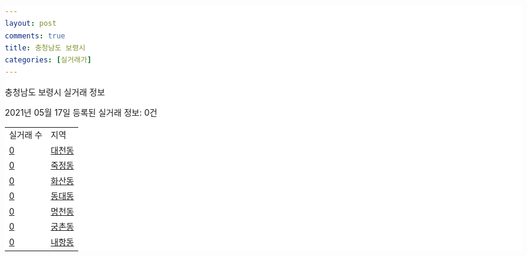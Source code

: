 ```yaml
---
layout: post
comments: true
title: 충청남도 보령시
categories: [실거래가]
---
```


충청남도 보령시 실거래 정보

2021년 05월 17일 등록된 실거래 정보: 0건


<table>
  <tr>
    <td>실거래 수</td>
    <td>지역</td>
  </tr>

  
  <tr>
    <td><a href="4418010100.html">0</a></td>
    <td><a href="4418010100.html">대천동</a></td>
  </tr>
    

  <tr>
    <td><a href="4418010200.html">0</a></td>
    <td><a href="4418010200.html">죽정동</a></td>
  </tr>
    

  <tr>
    <td><a href="4418010300.html">0</a></td>
    <td><a href="4418010300.html">화산동</a></td>
  </tr>
    

  <tr>
    <td><a href="4418010400.html">0</a></td>
    <td><a href="4418010400.html">동대동</a></td>
  </tr>
    

  <tr>
    <td><a href="4418010500.html">0</a></td>
    <td><a href="4418010500.html">명천동</a></td>
  </tr>
    

  <tr>
    <td><a href="4418010600.html">0</a></td>
    <td><a href="4418010600.html">궁촌동</a></td>
  </tr>
    

  <tr>
    <td><a href="4418010700.html">0</a></td>
    <td><a href="4418010700.html">내항동</a></td>
  </tr>
    